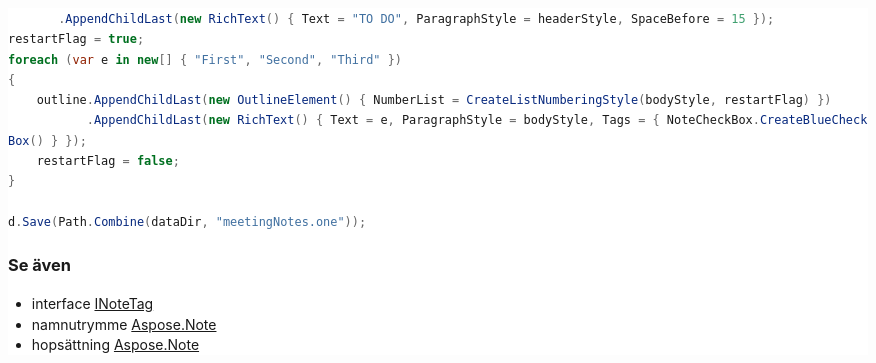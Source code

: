 ```csharp
       .AppendChildLast(new RichText() { Text = "TO DO", ParagraphStyle = headerStyle, SpaceBefore = 15 });
restartFlag = true;
foreach (var e in new[] { "First", "Second", "Third" })
{
    outline.AppendChildLast(new OutlineElement() { NumberList = CreateListNumberingStyle(bodyStyle, restartFlag) })
           .AppendChildLast(new RichText() { Text = e, ParagraphStyle = bodyStyle, Tags = { NoteCheckBox.CreateBlueCheckBox() } });
    restartFlag = false;
}

d.Save(Path.Combine(dataDir, "meetingNotes.one"));
```

### Se även

* interface [INoteTag](../inotetag/)
* namnutrymme [Aspose.Note](../../aspose.note/)
* hopsättning [Aspose.Note](../../)


